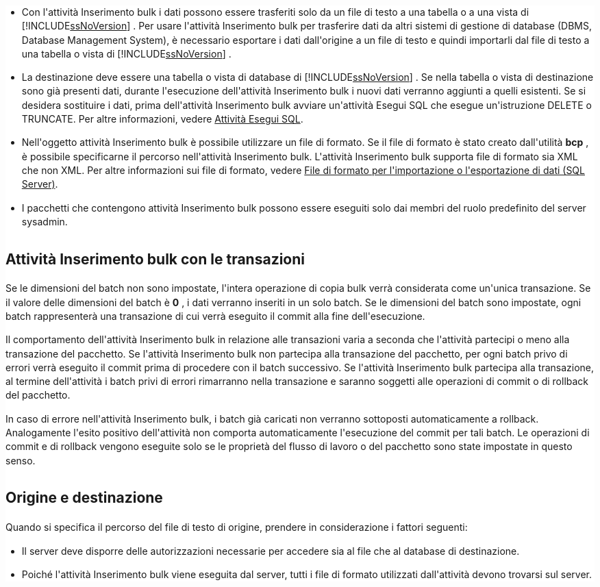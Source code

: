 -   Con l'attività Inserimento bulk i dati possono essere trasferiti solo da un file di testo a una tabella o a una vista di [!INCLUDE[ssNoVersion](../../includes/ssnoversion-md.md)] . Per usare l'attività Inserimento bulk per trasferire dati da altri sistemi di gestione di database (DBMS, Database Management System), è necessario esportare i dati dall'origine a un file di testo e quindi importarli dal file di testo a una tabella o vista di [!INCLUDE[ssNoVersion](../../includes/ssnoversion-md.md)] .  
  
-   La destinazione deve essere una tabella o vista di database di [!INCLUDE[ssNoVersion](../../includes/ssnoversion-md.md)] . Se nella tabella o vista di destinazione sono già presenti dati, durante l'esecuzione dell'attività Inserimento bulk i nuovi dati verranno aggiunti a quelli esistenti. Se si desidera sostituire i dati, prima dell'attività Inserimento bulk avviare un'attività Esegui SQL che esegue un'istruzione DELETE o TRUNCATE. Per altre informazioni, vedere [Attività Esegui SQL](../../integration-services/control-flow/execute-sql-task.md).  
  
-   Nell'oggetto attività Inserimento bulk è possibile utilizzare un file di formato. Se il file di formato è stato creato dall'utilità **bcp** , è possibile specificarne il percorso nell'attività Inserimento bulk. L'attività Inserimento bulk supporta file di formato sia XML che non XML. Per altre informazioni sui file di formato, vedere [File di formato per l'importazione o l'esportazione di dati &#40;SQL Server&#41;](../../relational-databases/import-export/format-files-for-importing-or-exporting-data-sql-server.md).  
  
-   I pacchetti che contengono attività Inserimento bulk possono essere eseguiti solo dai membri del ruolo predefinito del server sysadmin.  
  
## <a name="bulk-insert-task-with-transactions"></a>Attività Inserimento bulk con le transazioni  
 Se le dimensioni del batch non sono impostate, l'intera operazione di copia bulk verrà considerata come un'unica transazione. Se il valore delle dimensioni del batch è **0** , i dati verranno inseriti in un solo batch. Se le dimensioni del batch sono impostate, ogni batch rappresenterà una transazione di cui verrà eseguito il commit alla fine dell'esecuzione.  
  
 Il comportamento dell'attività Inserimento bulk in relazione alle transazioni varia a seconda che l'attività partecipi o meno alla transazione del pacchetto. Se l'attività Inserimento bulk non partecipa alla transazione del pacchetto, per ogni batch privo di errori verrà eseguito il commit prima di procedere con il batch successivo. Se l'attività Inserimento bulk partecipa alla transazione, al termine dell'attività i batch privi di errori rimarranno nella transazione e saranno soggetti alle operazioni di commit o di rollback del pacchetto.  
  
 In caso di errore nell'attività Inserimento bulk, i batch già caricati non verranno sottoposti automaticamente a rollback. Analogamente l'esito positivo dell'attività non comporta automaticamente l'esecuzione del commit per tali batch. Le operazioni di commit e di rollback vengono eseguite solo se le proprietà del flusso di lavoro o del pacchetto sono state impostate in questo senso.  
  
## <a name="source-and-destination"></a>Origine e destinazione  
 Quando si specifica il percorso del file di testo di origine, prendere in considerazione i fattori seguenti:  
  
-   Il server deve disporre delle autorizzazioni necessarie per accedere sia al file che al database di destinazione.  
  
-   Poiché l'attività Inserimento bulk viene eseguita dal server, tutti i file di formato utilizzati dall'attività devono trovarsi sul server.  
  